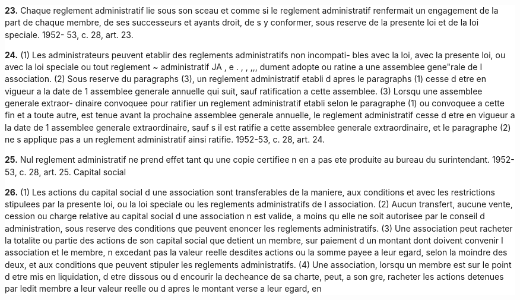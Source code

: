 **23.** Chaque reglement administratif lie
sous son sceau et comme si le reglement
administratif renfermait un engagement de
la part de chaque membre, de ses successeurs
et ayants droit, de s y conformer, sous reserve
de la presente loi et de la loi speciale. 1952-
53, c. 28, art. 23.

**24.** (1) Les administrateurs peuvent etablir
des reglements administratifs non incompati-
bles avec la loi, avec la presente loi, ou avec
la loi speciale ou tout reglement ~ administratif
JA , e . , , ,,,
dument adopte ou ratine a une assemblee
gene"rale de I association.
(2) Sous reserve du paragraphs (3), un
reglement administratif etabli d apres le
paragraphs (1) cesse d etre en vigueur a la
date de 1 assemblee generale annuelle qui
suit, sauf ratification a cette assemblee.
(3) Lorsqu une assemblee generale extraor-
dinaire convoquee pour ratifier un reglement
administratif etabli selon le paragraphe (1)
ou convoquee a cette fin et a toute autre, est
tenue avant la prochaine assemblee generale
annuelle, le reglement administratif cesse
d etre en vigueur a la date de 1 assemblee
generale extraordinaire, sauf s il est ratifie a
cette assemblee generale extraordinaire, et le
paragraphe (2) ne s applique pas a un
reglement administratif ainsi ratifie. 1952-53,
c. 28, art. 24.

**25.** Nul reglement administratif ne prend
effet tant qu une copie certifiee n en a pas ete
produite au bureau du surintendant. 1952-53,
c. 28, art. 25.
Capital social

**26.** (1) Les actions du capital social d une
association sont transferables de la maniere,
aux conditions et avec les restrictions stipulees
par la presente loi, ou la loi speciale ou les
reglements administratifs de I association.
(2) Aucun transfert, aucune vente, cession
ou charge relative au capital social d une
association n est valide, a moins qu elle ne
soit autorisee par le conseil d administration,
sous reserve des conditions que peuvent
enoncer les reglements administratifs.
(3) Une association peut racheter la totalite
ou partie des actions de son capital social que
detient un membre, sur paiement d un
montant dont doivent convenir I association
et le membre, n excedant pas la valeur reelle
desdites actions ou la somme payee a leur
egard, selon la moindre des deux, et aux
conditions que peuvent stipuler les reglements
administratifs.
(4) Une association, lorsqu un membre est
sur le point d etre mis en liquidation, d etre
dissous ou d encourir la decheance de sa
charte, peut, a son gre, racheter les actions
detenues par ledit membre a leur valeur reelle
ou d apres le montant verse a leur egard, en